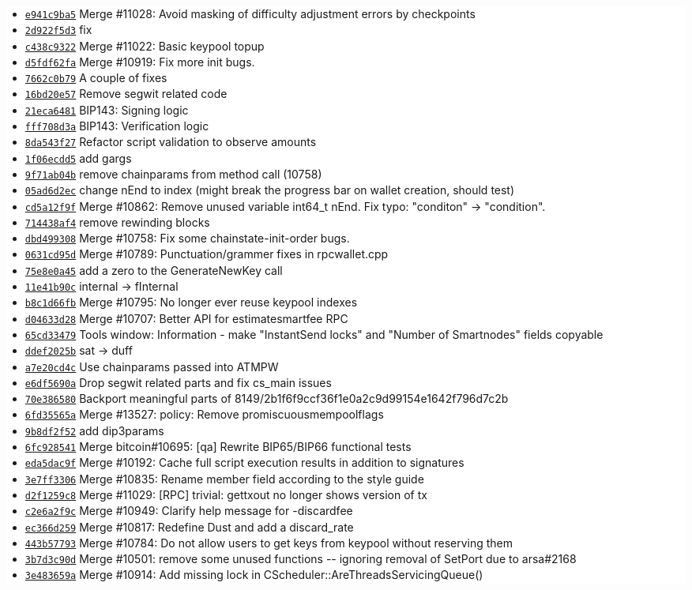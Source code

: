 - [`e941c9ba5`](https://github.com/arsagility-core/arsa/commit/e941c9ba5) Merge #11028: Avoid masking of difficulty adjustment errors by checkpoints
- [`2d922f5d3`](https://github.com/arsagility-core/arsa/commit/2d922f5d3) fix
- [`c438c9322`](https://github.com/arsagility-core/arsa/commit/c438c9322) Merge #11022: Basic keypool topup
- [`d5fdf62fa`](https://github.com/arsagility-core/arsa/commit/d5fdf62fa) Merge #10919: Fix more init bugs.
- [`7662c0b79`](https://github.com/arsagility-core/arsa/commit/7662c0b79) A couple of fixes
- [`16bd20e57`](https://github.com/arsagility-core/arsa/commit/16bd20e57) Remove segwit related code
- [`21eca6481`](https://github.com/arsagility-core/arsa/commit/21eca6481) BIP143: Signing logic
- [`fff708d3a`](https://github.com/arsagility-core/arsa/commit/fff708d3a) BIP143: Verification logic
- [`8da543f27`](https://github.com/arsagility-core/arsa/commit/8da543f27) Refactor script validation to observe amounts
- [`1f06ecdd5`](https://github.com/arsagility-core/arsa/commit/1f06ecdd5) add gargs
- [`9f71ab04b`](https://github.com/arsagility-core/arsa/commit/9f71ab04b) remove chainparams from method call (10758)
- [`05ad6d2ec`](https://github.com/arsagility-core/arsa/commit/05ad6d2ec) change nEnd to index (might break the progress bar on wallet creation, should test)
- [`cd5a12f9f`](https://github.com/arsagility-core/arsa/commit/cd5a12f9f) Merge #10862: Remove unused variable int64_t nEnd. Fix typo: "conditon" → "condition".
- [`714438af4`](https://github.com/arsagility-core/arsa/commit/714438af4) remove rewinding blocks
- [`dbd499308`](https://github.com/arsagility-core/arsa/commit/dbd499308) Merge #10758: Fix some chainstate-init-order bugs.
- [`0631cd95d`](https://github.com/arsagility-core/arsa/commit/0631cd95d) Merge #10789: Punctuation/grammer fixes in rpcwallet.cpp
- [`75e8e0a45`](https://github.com/arsagility-core/arsa/commit/75e8e0a45) add a zero to the GenerateNewKey call
- [`11e41b90c`](https://github.com/arsagility-core/arsa/commit/11e41b90c) internal -> fInternal
- [`b8c1d66fb`](https://github.com/arsagility-core/arsa/commit/b8c1d66fb) Merge #10795: No longer ever reuse keypool indexes
- [`d04633d28`](https://github.com/arsagility-core/arsa/commit/d04633d28) Merge #10707: Better API for estimatesmartfee RPC
- [`65cd33479`](https://github.com/arsagility-core/arsa/commit/65cd33479) Tools window: Information - make "InstantSend locks" and "Number of Smartnodes" fields copyable
- [`ddef2025b`](https://github.com/arsagility-core/arsa/commit/ddef2025b) sat -> duff
- [`a7e20cd4c`](https://github.com/arsagility-core/arsa/commit/a7e20cd4c) Use chainparams passed into ATMPW
- [`e6df5690a`](https://github.com/arsagility-core/arsa/commit/e6df5690a) Drop segwit related parts and fix cs_main issues
- [`70e386580`](https://github.com/arsagility-core/arsa/commit/70e386580) Backport meaningful parts of 8149/2b1f6f9ccf36f1e0a2c9d99154e1642f796d7c2b
- [`6fd35565a`](https://github.com/arsagility-core/arsa/commit/6fd35565a) Merge #13527: policy: Remove promiscuousmempoolflags
- [`9b8df2f52`](https://github.com/arsagility-core/arsa/commit/9b8df2f52) add dip3params
- [`6fc928541`](https://github.com/arsagility-core/arsa/commit/6fc928541)  Merge bitcoin#10695: [qa] Rewrite BIP65/BIP66 functional tests
- [`eda5dac9f`](https://github.com/arsagility-core/arsa/commit/eda5dac9f) Merge #10192: Cache full script execution results in addition to signatures
- [`3e7ff3306`](https://github.com/arsagility-core/arsa/commit/3e7ff3306) Merge #10835: Rename member field according to the style guide
- [`d2f1259c8`](https://github.com/arsagility-core/arsa/commit/d2f1259c8) Merge #11029: [RPC] trivial: gettxout no longer shows version of tx
- [`c2e6a2f9c`](https://github.com/arsagility-core/arsa/commit/c2e6a2f9c) Merge #10949: Clarify help message for -discardfee
- [`ec366d259`](https://github.com/arsagility-core/arsa/commit/ec366d259) Merge #10817: Redefine Dust and add a discard_rate
- [`443b57793`](https://github.com/arsagility-core/arsa/commit/443b57793) Merge #10784: Do not allow users to get keys from keypool without reserving them
- [`3b7d3c90d`](https://github.com/arsagility-core/arsa/commit/3b7d3c90d) Merge #10501: remove some unused functions -- ignoring removal of SetPort due to arsa#2168
- [`3e483659a`](https://github.com/arsagility-core/arsa/commit/3e483659a) Merge #10914: Add missing lock in CScheduler::AreThreadsServicingQueue()